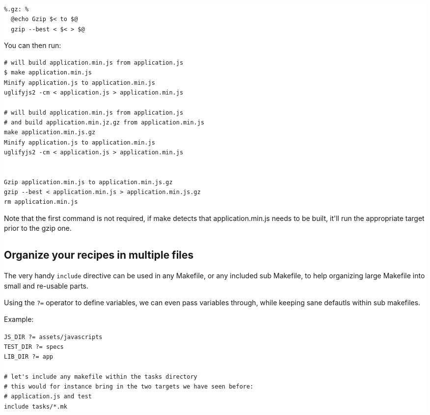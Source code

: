     %.gz: %
      @echo Gzip $< to $@
      gzip --best < $< > $@

You can then run:

    # will build application.min.js from application.js
    $ make application.min.js
    Minify application.js to application.min.js
    uglifyjs2 -cm < application.js > application.min.js

    # will build application.min.js from application.js
    # and build application.min.jz.gz from application.min.js
    make application.min.js.gz
    Minify application.js to application.min.js
    uglifyjs2 -cm < application.js > application.min.js


    Gzip application.min.js to application.min.js.gz
    gzip --best < application.min.js > application.min.js.gz
    rm application.min.js


Note that the first command is not required, if make detects that
application.min.js needs to be built, it'll run the appropriate target prior to
the gzip one.

## Organize your recipes in multiple files

The very handy `include` directive can be used in any Makefile, or any included
sub Makefile, to help organizing large Makefile into small and re-usable
parts.

Using the `?=` operator to define variables, we can even pass variables
through, while keeping sane defautls within sub makefiles.

Example:

    JS_DIR ?= assets/javascripts
    TEST_DIR ?= specs
    LIB_DIR ?= app

    # let's include any makefile within the tasks directory
    # this would for instance bring in the two targets we have seen before:
    # application.js and test
    include tasks/*.mk
